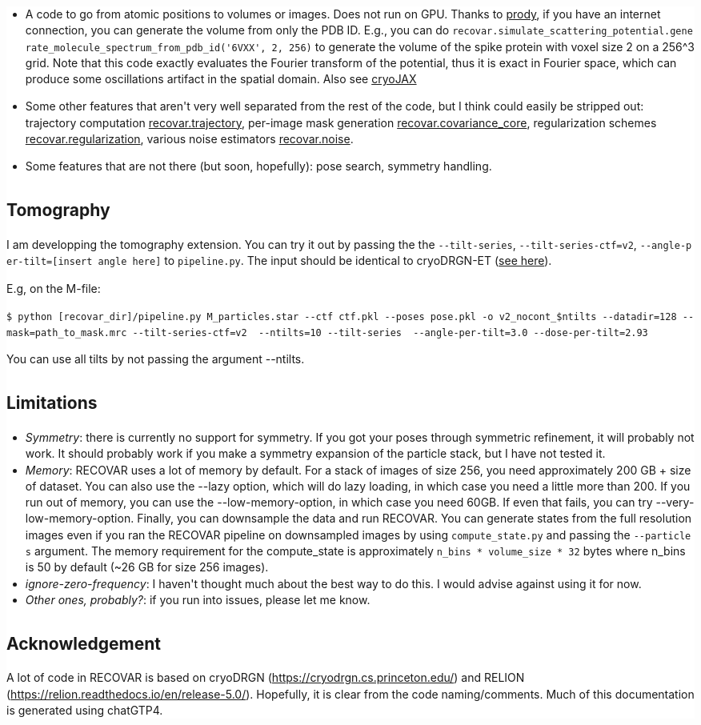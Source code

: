 - A code to go from atomic positions to volumes or images. Does not run on GPU. Thanks to [prody](http://prody.csb.pitt.edu/), if you have an internet connection, you can generate the volume from only the PDB ID. E.g., you can do `recovar.simulate_scattering_potential.generate_molecule_spectrum_from_pdb_id('6VXX', 2, 256)` to generate the volume of the spike protein with voxel size 2 on a 256^3 grid. Note that this code exactly evaluates the Fourier transform of the potential, thus it is exact in Fourier space, which can produce some oscillations artifact in the spatial domain. Also see [cryoJAX](https://github.com/mjo22/cryojax)

- Some other features that aren't very well separated from the rest of the code, but I think could easily be stripped out: trajectory computation [recovar.trajectory](recovar/trajectory.py), per-image mask generation [recovar.covariance_core](recovar/covariance_core.py), regularization schemes [recovar.regularization](recovar/regularization.py), various noise estimators [recovar.noise](recovar/noise.py).

- Some features that are not there (but soon, hopefully): pose search, symmetry handling.

## Tomography

I am developping the tomography extension. You can try it out by passing the the ``--tilt-series``, ``--tilt-series-ctf=v2``, ``--angle-per-tilt=[insert angle here]`` to ``pipeline.py``. The input should be identical to cryoDRGN-ET ([see here](https://ez-lab.gitbook.io/cryodrgn/cryodrgn-et-subtomogram-analysis)).

E.g, on the M-file:

    $ python [recovar_dir]/pipeline.py M_particles.star --ctf ctf.pkl --poses pose.pkl -o v2_nocont_$ntilts --datadir=128 --mask=path_to_mask.mrc --tilt-series-ctf=v2  --ntilts=10 --tilt-series  --angle-per-tilt=3.0 --dose-per-tilt=2.93

You can use all tilts by not passing the argument --ntilts.

## Limitations

- *Symmetry*: there is currently no support for symmetry. If you got your poses through symmetric refinement, it will probably not work. It should probably work if you make a symmetry expansion of the particle stack, but I have not tested it.
- *Memory*: RECOVAR uses a lot of memory by default. For a stack of images of size 256, you need approximately 200 GB + size of dataset. You can also use the --lazy option, which will do lazy loading, in which case you need a little more than 200. If you run out of memory, you can use the --low-memory-option, in which case you need 60GB. If even that fails, you can try --very-low-memory-option. Finally, you can downsample the data and run RECOVAR. You can generate states from the full resolution images even if you ran the RECOVAR pipeline on downsampled images by using `compute_state.py` and passing the `--particles` argument. The memory requirement for the compute_state is approximately `n_bins * volume_size * 32` bytes where n_bins is 50 by default (~26 GB for size 256 images).
- *ignore-zero-frequency*: I haven't thought much about the best way to do this. I would advise against using it for now.
- *Other ones, probably?*: if you run into issues, please let me know. 

## Acknowledgement
A lot of code in RECOVAR is based on cryoDRGN (https://cryodrgn.cs.princeton.edu/) and RELION (https://relion.readthedocs.io/en/release-5.0/). Hopefully, it is clear from the code naming/comments.
Much of this documentation is generated using chatGTP4.

